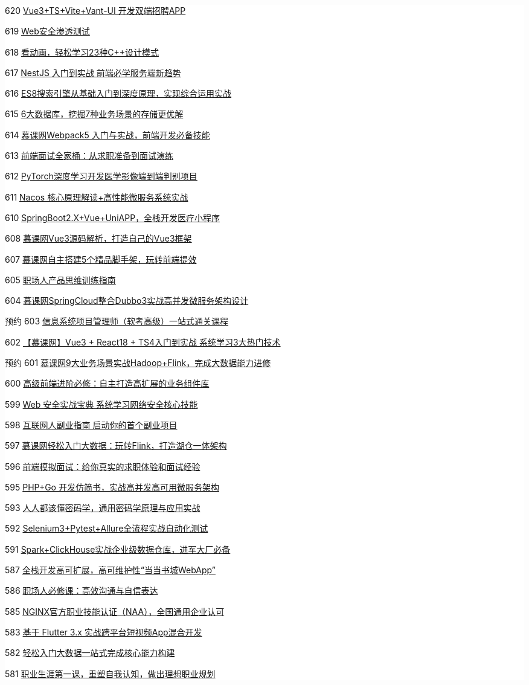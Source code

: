 620 [Vue3+TS+Vite+Vant-UI 开发双端招聘APP](https://coding.imooc.com/class/620.html)

619 [Web安全渗透测试](https://coding.imooc.com/class/619.html)

618 [看动画，轻松学习23种C++设计模式](https://coding.imooc.com/class/618.html)

617 [NestJS 入门到实战 前端必学服务端新趋势](https://coding.imooc.com/class/617.html)

616 [ES8搜索引擎从基础入门到深度原理，实现综合运用实战](https://coding.imooc.com/class/616.html)

615 [6大数据库，挖掘7种业务场景的存储更优解](https://coding.imooc.com/class/615.html)

614 [慕课网Webpack5 入门与实战，前端开发必备技能](https://coding.imooc.com/class/614.html)

613 [前端面试全家桶：从求职准备到面试演练](https://coding.imooc.com/class/613.html)

612 [PyTorch深度学习开发医学影像端到端判别项目](https://coding.imooc.com/class/612.html)

611 [Nacos 核心原理解读+高性能微服务系统实战](https://coding.imooc.com/class/611.html)

610 [SpringBoot2.X+Vue+UniAPP，全栈开发医疗小程序](https://coding.imooc.com/class/610.html)

608 [慕课网Vue3源码解析，打造自己的Vue3框架](https://coding.imooc.com/class/608.html)

607 [慕课网自主搭建5个精品脚手架，玩转前端提效](https://coding.imooc.com/class/607.html)

605 [职场人产品思维训练指南](https://coding.imooc.com/class/605.html)

604 [慕课网SpringCloud整合Dubbo3实战高并发微服务架构设计](https://coding.imooc.com/class/chapter/604.html#Anchor)

预约  603 [信息系统项目管理师（软考高级）一站式通关课程](https://coding.imooc.com/class/603.html)

602 [【慕课网】Vue3 + React18 + TS4入门到实战 系统学习3大热门技术](https://coding.m.imooc.com/classindex.html?cid=602)

预约 601 [慕课网9大业务场景实战Hadoop+Flink，完成大数据能力进修](https://coding.imooc.com/class/601.html)

600 [高级前端进阶必修：自主打造高扩展的业务组件库](https://coding.imooc.com/class/600.html)

599 [Web 安全实战宝典 系统学习网络安全核心技能](https://coding.imooc.com/class/599.html)

598 [互联网人副业指南 启动你的首个副业项目](https://coding.imooc.com/class/598.html)

597 [慕课网轻松入门大数据：玩转Flink，打造湖仓一体架构](https://coding.imooc.com/class/597.html)

596 [前端模拟面试：给你真实的求职体验和面试经验](https://coding.imooc.com/class/596.html)

595 [PHP+Go 开发仿简书，实战高并发高可用微服务架构](https://coding.imooc.com/class/595.html)

593 [人人都该懂密码学，通用密码学原理与应用实战](https://coding.imooc.com/class/593.html)

592 [Selenium3+Pytest+Allure全流程实战自动化测试](https://coding.imooc.com/class/592.html)

591 [Spark+ClickHouse实战企业级数据仓库，进军大厂必备](https://coding.imooc.com/class/591.html)

587 [全栈开发高可扩展，高可维护性“当当书城WebApp”](https://coding.imooc.com/class/587.html)

586 [职场人必修课：高效沟通与自信表达](https://coding.imooc.com/class/586.html)

585 [NGINX官方职业技能认证（NAA），全国通用企业认可](https://coding.imooc.com/class/585.html)

583 [基于 Flutter 3.x 实战跨平台短视频App混合开发](https://coding.imooc.com/class/583.html)

582 [轻松入门大数据一站式完成核心能力构建](https://coding.imooc.com/class/582.html)

581 [职业生涯第一课，重塑自我认知，做出理想职业规划](https://coding.imooc.com/class/581.html)
